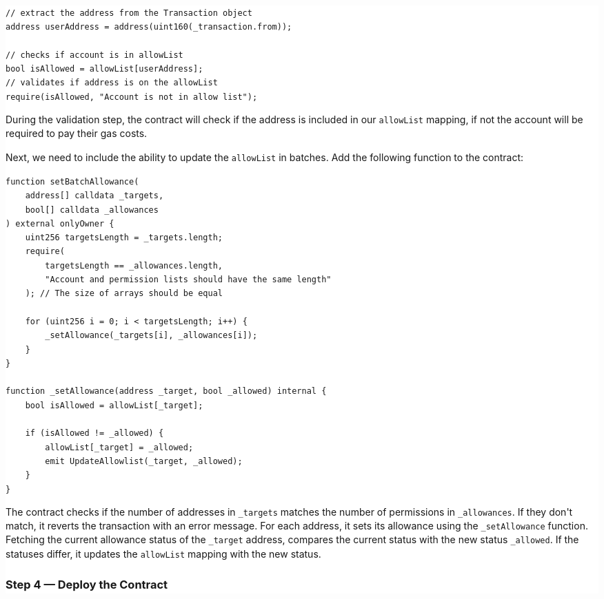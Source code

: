 ```solidity
// extract the address from the Transaction object
address userAddress = address(uint160(_transaction.from));

// checks if account is in allowList
bool isAllowed = allowList[userAddress];
// validates if address is on the allowList
require(isAllowed, "Account is not in allow list");
```

During the validation step, the contract will check if the address is included in our `allowList` mapping, if not the
account will be required to pay their gas costs.

Next, we need to include the ability to update the `allowList` in batches. Add the following function to the contract:

```solidity
function setBatchAllowance(
    address[] calldata _targets,
    bool[] calldata _allowances
) external onlyOwner {
    uint256 targetsLength = _targets.length;
    require(
        targetsLength == _allowances.length,
        "Account and permission lists should have the same length"
    ); // The size of arrays should be equal

    for (uint256 i = 0; i < targetsLength; i++) {
        _setAllowance(_targets[i], _allowances[i]);
    }
}

function _setAllowance(address _target, bool _allowed) internal {
    bool isAllowed = allowList[_target];

    if (isAllowed != _allowed) {
        allowList[_target] = _allowed;
        emit UpdateAllowlist(_target, _allowed);
    }
}
```

The contract checks if the number of addresses in `_targets` matches the number of permissions in `_allowances`. If they
don't match, it reverts the transaction with an error message. For each address, it sets its allowance using the
`_setAllowance` function. Fetching the current allowance status of the `_target` address, compares the current status
with the new status `_allowed`. If the statuses differ, it updates the `allowList` mapping with the new status.

### Step 4 — Deploy the Contract
